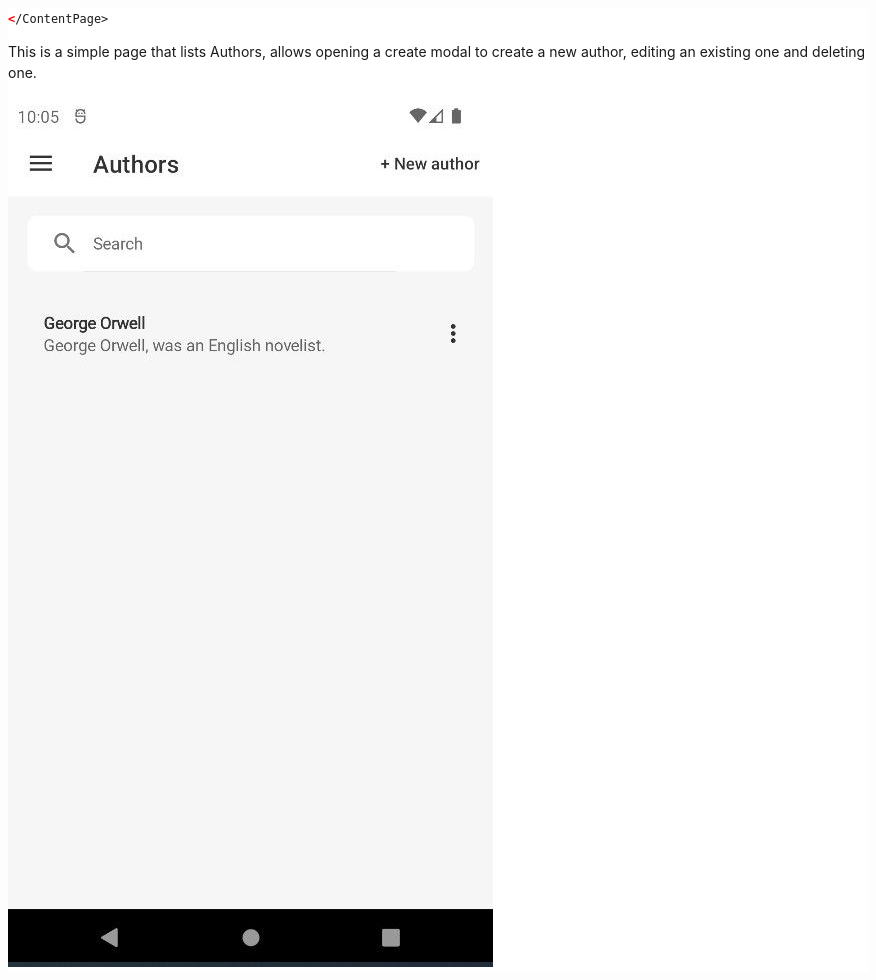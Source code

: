 ```xml
</ContentPage>
```

This is a simple page that lists Authors, allows opening a create modal to create a new author, editing an existing one and deleting one. 

![](../../book-store/images/maui-authors-page.jpg)
